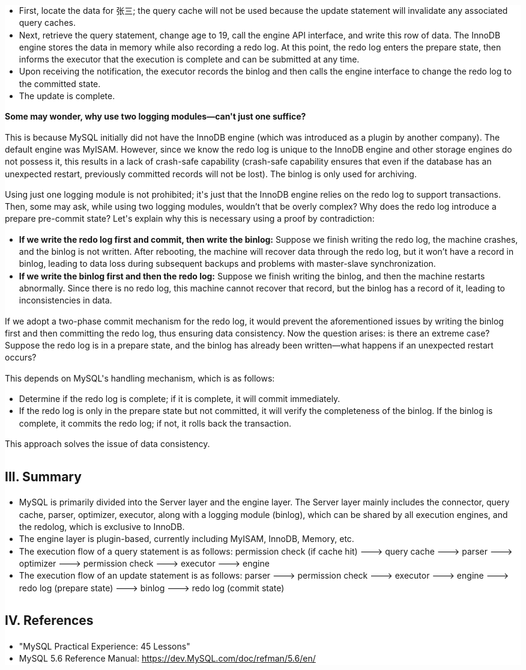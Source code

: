 - First, locate the data for 张三; the query cache will not be used because the update statement will invalidate any associated query caches.
- Next, retrieve the query statement, change age to 19, call the engine API interface, and write this row of data. The InnoDB engine stores the data in memory while also recording a redo log. At this point, the redo log enters the prepare state, then informs the executor that the execution is complete and can be submitted at any time.
- Upon receiving the notification, the executor records the binlog and then calls the engine interface to change the redo log to the committed state.
- The update is complete.

**Some may wonder, why use two logging modules—can't just one suffice?**

This is because MySQL initially did not have the InnoDB engine (which was introduced as a plugin by another company). The default engine was MyISAM. However, since we know the redo log is unique to the InnoDB engine and other storage engines do not possess it, this results in a lack of crash-safe capability (crash-safe capability ensures that even if the database has an unexpected restart, previously committed records will not be lost). The binlog is only used for archiving.

Using just one logging module is not prohibited; it's just that the InnoDB engine relies on the redo log to support transactions. Then, some may ask, while using two logging modules, wouldn’t that be overly complex? Why does the redo log introduce a prepare pre-commit state? Let's explain why this is necessary using a proof by contradiction:

- **If we write the redo log first and commit, then write the binlog:** Suppose we finish writing the redo log, the machine crashes, and the binlog is not written. After rebooting, the machine will recover data through the redo log, but it won’t have a record in binlog, leading to data loss during subsequent backups and problems with master-slave synchronization.
- **If we write the binlog first and then the redo log:** Suppose we finish writing the binlog, and then the machine restarts abnormally. Since there is no redo log, this machine cannot recover that record, but the binlog has a record of it, leading to inconsistencies in data.

If we adopt a two-phase commit mechanism for the redo log, it would prevent the aforementioned issues by writing the binlog first and then committing the redo log, thus ensuring data consistency. Now the question arises: is there an extreme case? Suppose the redo log is in a prepare state, and the binlog has already been written—what happens if an unexpected restart occurs?

This depends on MySQL's handling mechanism, which is as follows:

- Determine if the redo log is complete; if it is complete, it will commit immediately.
- If the redo log is only in the prepare state but not committed, it will verify the completeness of the binlog. If the binlog is complete, it commits the redo log; if not, it rolls back the transaction.

This approach solves the issue of data consistency.

## III. Summary

- MySQL is primarily divided into the Server layer and the engine layer. The Server layer mainly includes the connector, query cache, parser, optimizer, executor, along with a logging module (binlog), which can be shared by all execution engines, and the redolog, which is exclusive to InnoDB.
- The engine layer is plugin-based, currently including MyISAM, InnoDB, Memory, etc.
- The execution flow of a query statement is as follows: permission check (if cache hit) ---> query cache ---> parser ---> optimizer ---> permission check ---> executor ---> engine
- The execution flow of an update statement is as follows: parser ---> permission check ---> executor ---> engine ---> redo log (prepare state) ---> binlog ---> redo log (commit state)

## IV. References

- "MySQL Practical Experience: 45 Lessons"
- MySQL 5.6 Reference Manual: <https://dev.MySQL.com/doc/refman/5.6/en/>


